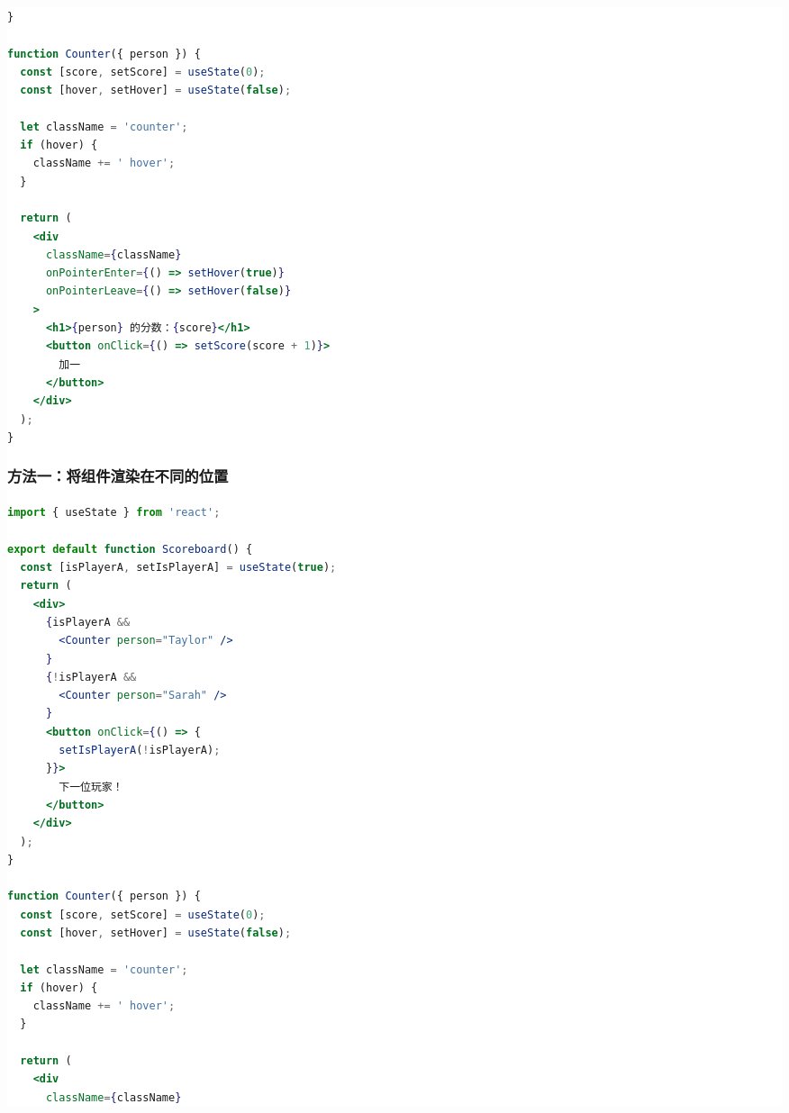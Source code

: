 ```jsx
}

function Counter({ person }) {
  const [score, setScore] = useState(0);
  const [hover, setHover] = useState(false);

  let className = 'counter';
  if (hover) {
    className += ' hover';
  }

  return (
    <div
      className={className}
      onPointerEnter={() => setHover(true)}
      onPointerLeave={() => setHover(false)}
    >
      <h1>{person} 的分数：{score}</h1>
      <button onClick={() => setScore(score + 1)}>
        加一
      </button>
    </div>
  );
}


```
### 方法一：将组件渲染在不同的位置
```jsx
import { useState } from 'react';

export default function Scoreboard() {
  const [isPlayerA, setIsPlayerA] = useState(true);
  return (
    <div>
      {isPlayerA &&
        <Counter person="Taylor" />
      }
      {!isPlayerA &&
        <Counter person="Sarah" />
      }
      <button onClick={() => {
        setIsPlayerA(!isPlayerA);
      }}>
        下一位玩家！
      </button>
    </div>
  );
}

function Counter({ person }) {
  const [score, setScore] = useState(0);
  const [hover, setHover] = useState(false);

  let className = 'counter';
  if (hover) {
    className += ' hover';
  }

  return (
    <div
      className={className}
```